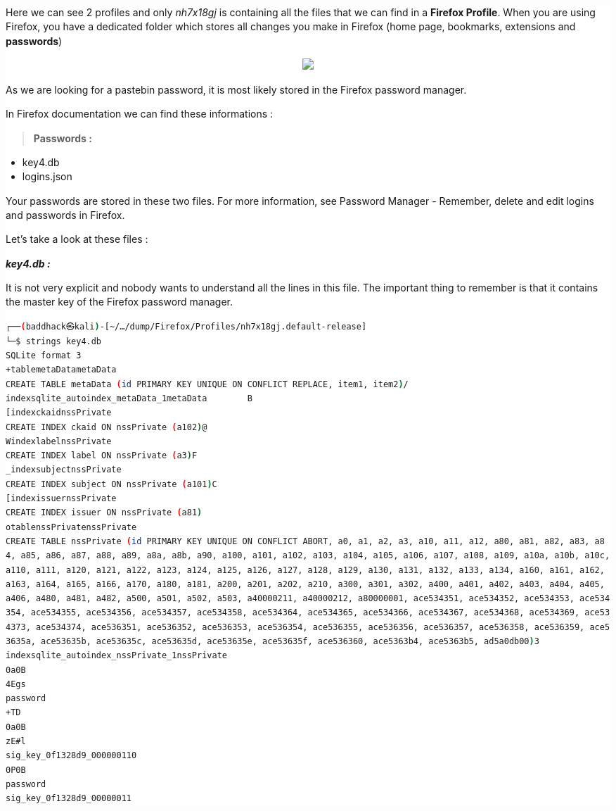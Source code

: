 Here we can see 2 profiles and only *nh7x18gj* is containing all the files that we can find in a **Firefox Profile**. When you are using Firefox, you have a dedicated folder which stores all changes you make in Firefox (home page, bookmarks, extensions and **passwords**)

<center>
  <img src="https://c.tenor.com/gVHHuzDLos8AAAAC/tiens-tiens-tiens-booba.gif"/>
</center>

As we are looking for a pastebin password, it is most likely stored in the Firefox password manager.

In Firefox documentation we can find these informations :

> **Passwords :**

- key4.db
- logins.json

Your passwords are stored in these two files. For more information, see Password Manager - Remember, delete and edit logins and passwords in Firefox.
> 

Let’s take a look at these files :

***key4.db :***

It is not very explicit and nobody wants to understand all the lines in this file. The important thing to remember is that it contains the master key of the Firefox password manager.

```bash
┌──(baddhack㉿kali)-[~/…/dump/Firefox/Profiles/nh7x18gj.default-release]
└─$ strings key4.db
SQLite format 3
+tablemetaDatametaData
CREATE TABLE metaData (id PRIMARY KEY UNIQUE ON CONFLICT REPLACE, item1, item2)/
indexsqlite_autoindex_metaData_1metaData        B
[indexckaidnssPrivate
CREATE INDEX ckaid ON nssPrivate (a102)@
WindexlabelnssPrivate
CREATE INDEX label ON nssPrivate (a3)F
_indexsubjectnssPrivate
CREATE INDEX subject ON nssPrivate (a101)C
[indexissuernssPrivate
CREATE INDEX issuer ON nssPrivate (a81)
otablenssPrivatenssPrivate
CREATE TABLE nssPrivate (id PRIMARY KEY UNIQUE ON CONFLICT ABORT, a0, a1, a2, a3, a10, a11, a12, a80, a81, a82, a83, a84, a85, a86, a87, a88, a89, a8a, a8b, a90, a100, a101, a102, a103, a104, a105, a106, a107, a108, a109, a10a, a10b, a10c, a110, a111, a120, a121, a122, a123, a124, a125, a126, a127, a128, a129, a130, a131, a132, a133, a134, a160, a161, a162, a163, a164, a165, a166, a170, a180, a181, a200, a201, a202, a210, a300, a301, a302, a400, a401, a402, a403, a404, a405, a406, a480, a481, a482, a500, a501, a502, a503, a40000211, a40000212, a80000001, ace534351, ace534352, ace534353, ace534354, ace534355, ace534356, ace534357, ace534358, ace534364, ace534365, ace534366, ace534367, ace534368, ace534369, ace534373, ace534374, ace536351, ace536352, ace536353, ace536354, ace536355, ace536356, ace536357, ace536358, ace536359, ace53635a, ace53635b, ace53635c, ace53635d, ace53635e, ace53635f, ace536360, ace5363b4, ace5363b5, ad5a0db00)3
indexsqlite_autoindex_nssPrivate_1nssPrivate
0a0B
4Egs
password
+TD
0a0B
zE#l
sig_key_0f1328d9_000000110
0P0B
password
sig_key_0f1328d9_00000011
```
